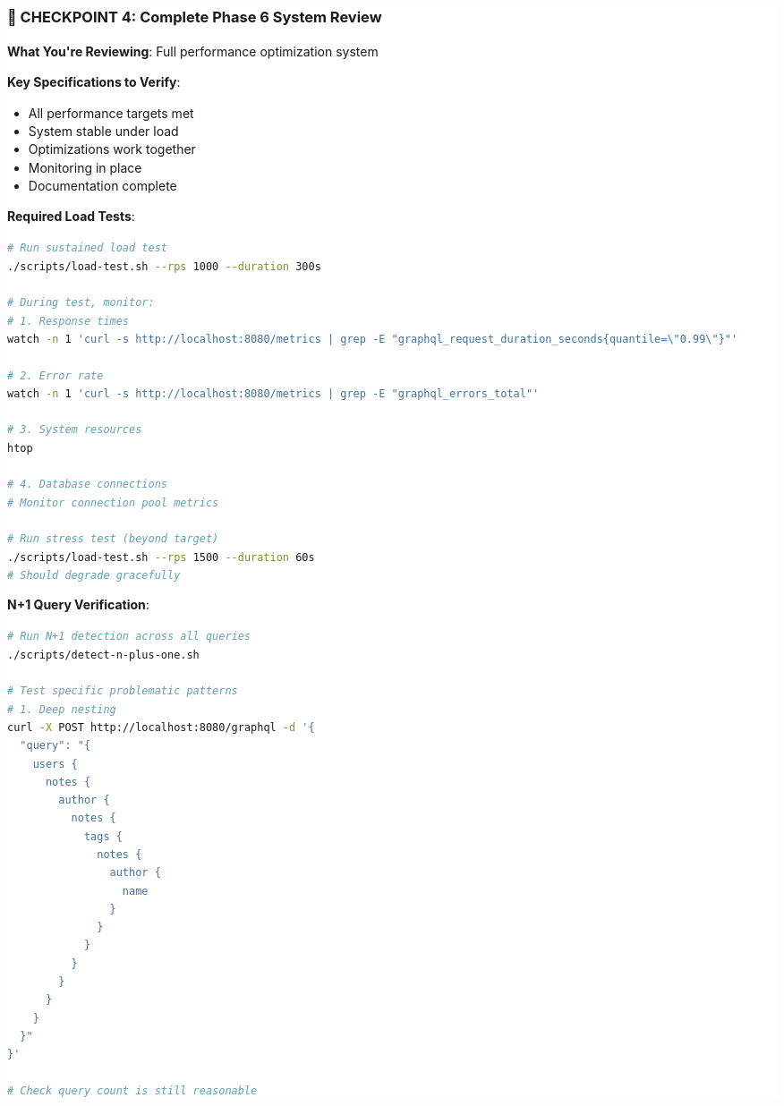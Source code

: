 ### 🛑 CHECKPOINT 4: Complete Phase 6 System Review

**What You're Reviewing**: Full performance optimization system

**Key Specifications to Verify**:
- All performance targets met
- System stable under load
- Optimizations work together
- Monitoring in place
- Documentation complete

**Required Load Tests**:
```bash
# Run sustained load test
./scripts/load-test.sh --rps 1000 --duration 300s

# During test, monitor:
# 1. Response times
watch -n 1 'curl -s http://localhost:8080/metrics | grep -E "graphql_request_duration_seconds{quantile=\"0.99\"}"'

# 2. Error rate
watch -n 1 'curl -s http://localhost:8080/metrics | grep -E "graphql_errors_total"'

# 3. System resources
htop

# 4. Database connections
# Monitor connection pool metrics

# Run stress test (beyond target)
./scripts/load-test.sh --rps 1500 --duration 60s
# Should degrade gracefully
```

**N+1 Query Verification**:
```bash
# Run N+1 detection across all queries
./scripts/detect-n-plus-one.sh

# Test specific problematic patterns
# 1. Deep nesting
curl -X POST http://localhost:8080/graphql -d '{
  "query": "{
    users {
      notes {
        author {
          notes {
            tags {
              notes {
                author {
                  name
                }
              }
            }
          }
        }
      }
    }
  }"
}'

# Check query count is still reasonable
```
